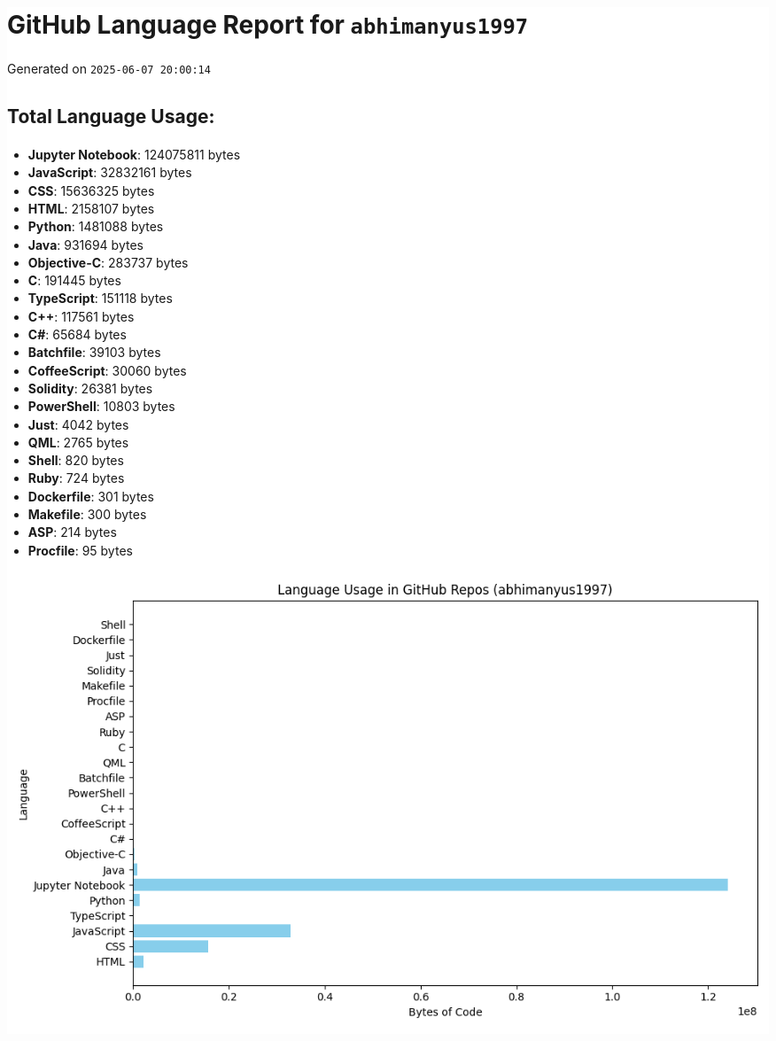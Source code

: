 # GitHub Language Report for `abhimanyus1997`
Generated on `2025-06-07 20:00:14`

## Total Language Usage:
- **Jupyter Notebook**: 124075811 bytes
- **JavaScript**: 32832161 bytes
- **CSS**: 15636325 bytes
- **HTML**: 2158107 bytes
- **Python**: 1481088 bytes
- **Java**: 931694 bytes
- **Objective-C**: 283737 bytes
- **C**: 191445 bytes
- **TypeScript**: 151118 bytes
- **C++**: 117561 bytes
- **C#**: 65684 bytes
- **Batchfile**: 39103 bytes
- **CoffeeScript**: 30060 bytes
- **Solidity**: 26381 bytes
- **PowerShell**: 10803 bytes
- **Just**: 4042 bytes
- **QML**: 2765 bytes
- **Shell**: 820 bytes
- **Ruby**: 724 bytes
- **Dockerfile**: 301 bytes
- **Makefile**: 300 bytes
- **ASP**: 214 bytes
- **Procfile**: 95 bytes

![Language Chart](language_chart.png)
